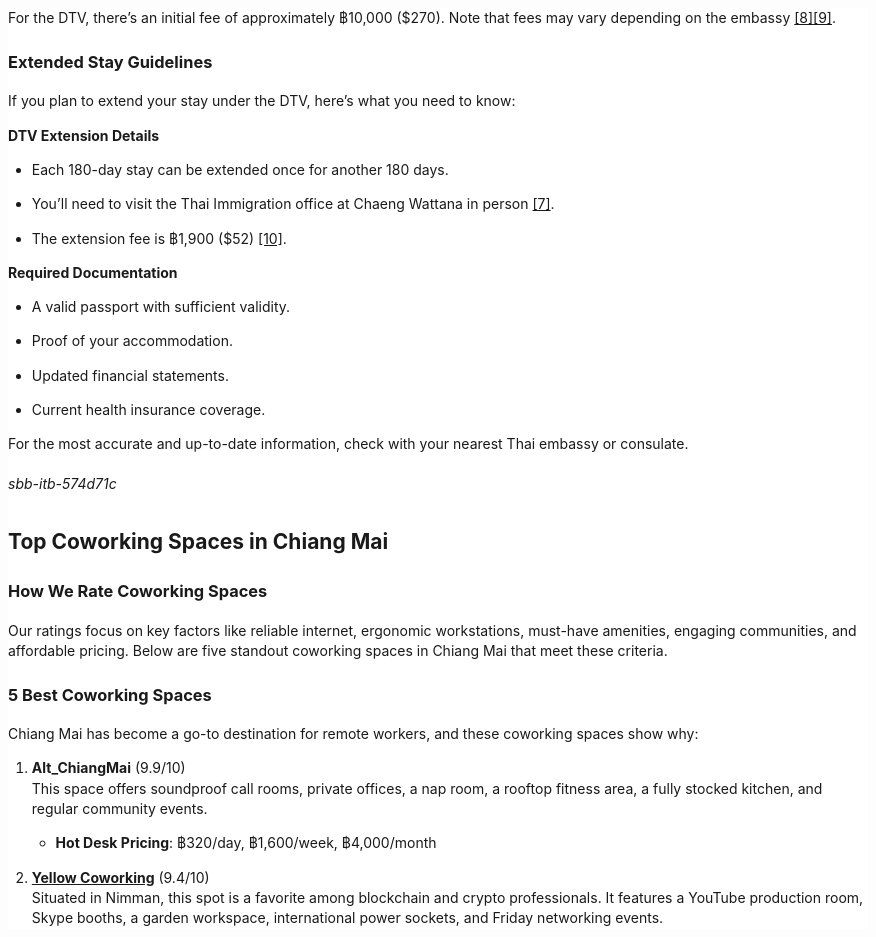 
For the DTV, there’s an initial fee of approximately ฿10,000 ($270). Note that fees may vary depending on the embassy [\[8\]](https://www.thaiembassy.com/thailand-visa/how-to-get-a-destination-thailand-visa)[\[9\]](https://www.thaiembassy.com/thailand-visa/how-to-get-a-destination-thailand-visa-in-2025).

### Extended Stay Guidelines

If you plan to extend your stay under the DTV, here’s what you need to know:

**DTV Extension Details**

-   Each 180-day stay can be extended once for another 180 days.
    
-   You’ll need to visit the Thai Immigration office at Chaeng Wattana in person [\[7\]](https://www.siam-legal.com/thailand-visa/dtv-visa-thailand.php).
    
-   The extension fee is ฿1,900 ($52) [\[10\]](https://dtv.in.th/).
    

**Required Documentation**

-   A valid passport with sufficient validity.
    
-   Proof of your accommodation.
    
-   Updated financial statements.
    
-   Current health insurance coverage.
    

For the most accurate and up-to-date information, check with your nearest Thai embassy or consulate.

###### sbb-itb-574d71c

## Top Coworking Spaces in Chiang Mai

### How We Rate Coworking Spaces

Our ratings focus on key factors like reliable internet, ergonomic workstations, must-have amenities, engaging communities, and affordable pricing. Below are five standout coworking spaces in Chiang Mai that meet these criteria.

### 5 Best Coworking Spaces

Chiang Mai has become a go-to destination for remote workers, and these coworking spaces show why:

1.  **Alt\_ChiangMai** (9.9/10)  
    This space offers soundproof call rooms, private offices, a nap room, a rooftop fitness area, a fully stocked kitchen, and regular community events.
    
    -   **Hot Desk Pricing**: ฿320/day, ฿1,600/week, ฿4,000/month
2.  [**Yellow Coworking**](https://www.chiangmaimaster.com/place/yellow-coworking-space) (9.4/10)  
    Situated in Nimman, this spot is a favorite among blockchain and crypto professionals. It features a YouTube production room, Skype booths, a garden workspace, international power sockets, and Friday networking events.
    